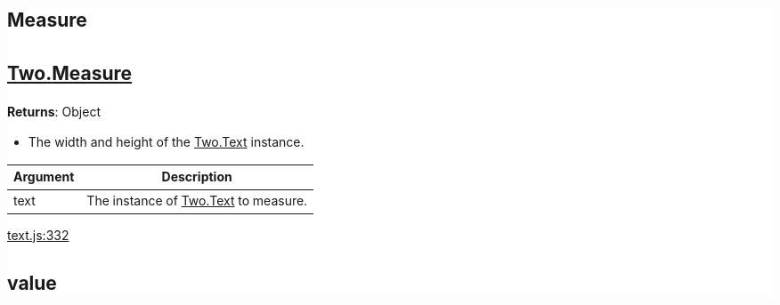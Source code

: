 </div>




</div>



<div class="static function ">

## Measure

<h2 class="longname" aria-hidden="true"><a href="#Measure"><span class="prefix">Two.</span><span class="shortname">Measure</span></a></h2>




<div class="returns">

__Returns__: Object


- The width and height of the [Two.Text](/docs/text/) instance.


</div>









<div class="params">

| Argument | Description |
| ---- | ----------- |
|  text  | The instance of [Two.Text](/docs/text/) to measure. |
</div>








<div class="meta">

  <a class="lineno" target="_blank" rel="noopener noreferrer" href="https://github.com/jonobr1/two.js/blob/main/src/text.js#L332">
    text.js:332
  </a>

</div>




</div>



<div class="instance member ">

## value
